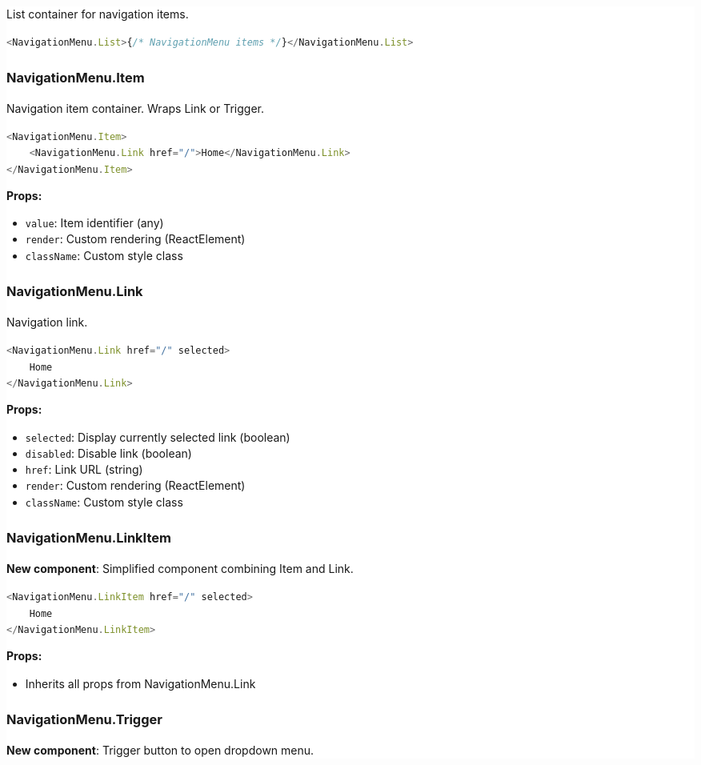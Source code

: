 List container for navigation items.

```javascript
<NavigationMenu.List>{/* NavigationMenu items */}</NavigationMenu.List>
```

### NavigationMenu.Item

Navigation item container. Wraps Link or Trigger.

```javascript
<NavigationMenu.Item>
    <NavigationMenu.Link href="/">Home</NavigationMenu.Link>
</NavigationMenu.Item>
```

**Props:**

- `value`: Item identifier (any)
- `render`: Custom rendering (ReactElement)
- `className`: Custom style class

### NavigationMenu.Link

Navigation link.

```javascript
<NavigationMenu.Link href="/" selected>
    Home
</NavigationMenu.Link>
```

**Props:**

- `selected`: Display currently selected link (boolean)
- `disabled`: Disable link (boolean)
- `href`: Link URL (string)
- `render`: Custom rendering (ReactElement)
- `className`: Custom style class

### NavigationMenu.LinkItem

**New component**: Simplified component combining Item and Link.

```javascript
<NavigationMenu.LinkItem href="/" selected>
    Home
</NavigationMenu.LinkItem>
```

**Props:**

- Inherits all props from NavigationMenu.Link

### NavigationMenu.Trigger

**New component**: Trigger button to open dropdown menu.

